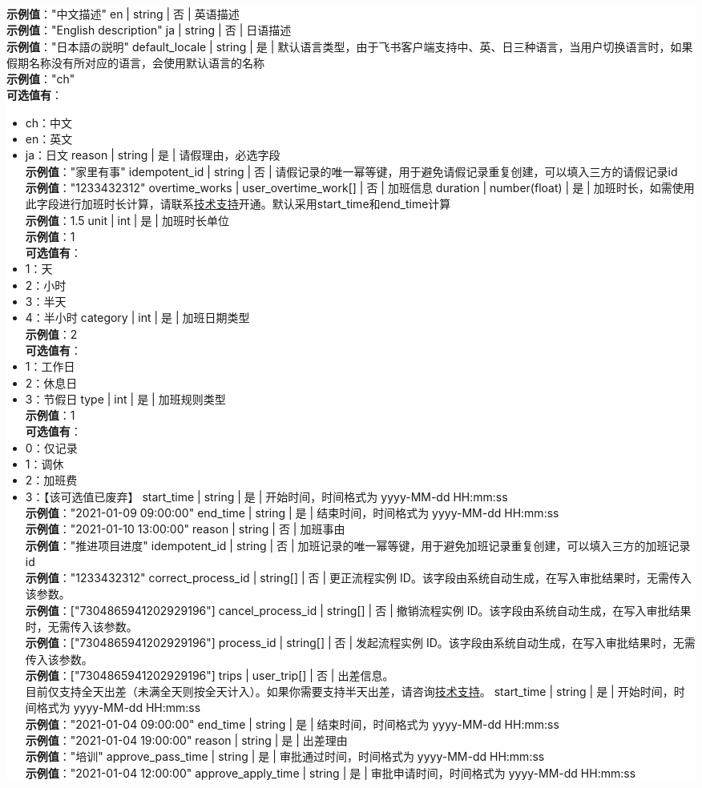 **示例值**："中文描述"
en | string | 否 | 英语描述  
**示例值**："English description"
ja | string | 否 | 日语描述  
**示例值**："日本語の説明"
default_locale | string | 是 | 默认语言类型，由于飞书客户端支持中、英、日三种语言，当用户切换语言时，如果假期名称没有所对应的语言，会使用默认语言的名称  
**示例值**："ch"  
**可选值有**：  
- ch：中文  
- en：英文  
- ja：日文
reason | string | 是 | 请假理由，必选字段  
**示例值**："家里有事"
idempotent_id | string | 否 | 请假记录的唯一幂等键，用于避免请假记录重复创建，可以填入三方的请假记录id  
**示例值**："1233432312"
overtime_works | user_overtime_work\[\] | 否 | 加班信息
duration | number(float) | 是 | 加班时长，如需使用此字段进行加班时长计算，请联系[技术支持](https://applink.feishu.cn/TLJpeNdW)开通。默认采用start_time和end_time计算  
**示例值**：1.5
unit | int | 是 | 加班时长单位  
**示例值**：1  
**可选值有**：  
- 1：天  
- 2：小时  
- 3：半天  
- 4：半小时
category | int | 是 | 加班日期类型  
**示例值**：2  
**可选值有**：  
- 1：工作日  
- 2：休息日  
- 3：节假日
type | int | 是 | 加班规则类型  
**示例值**：1  
**可选值有**：  
- 0：仅记录  
- 1：调休  
- 2：加班费  
- 3：【该可选值已废弃】
start_time | string | 是 | 开始时间，时间格式为 yyyy-MM-dd HH:mm:ss  
**示例值**："2021-01-09 09:00:00"
end_time | string | 是 | 结束时间，时间格式为 yyyy-MM-dd HH:mm:ss  
**示例值**："2021-01-10 13:00:00"
reason | string | 否 | 加班事由  
**示例值**："推进项目进度"
idempotent_id | string | 否 | 加班记录的唯一幂等键，用于避免加班记录重复创建，可以填入三方的加班记录id  
**示例值**："1233432312"
correct_process_id | string\[\] | 否 | 更正流程实例 ID。该字段由系统自动生成，在写入审批结果时，无需传入该参数。  
**示例值**：["7304865941202929196"]
cancel_process_id | string\[\] | 否 | 撤销流程实例 ID。该字段由系统自动生成，在写入审批结果时，无需传入该参数。  
**示例值**：["7304865941202929196"]
process_id | string\[\] | 否 | 发起流程实例 ID。该字段由系统自动生成，在写入审批结果时，无需传入该参数。  
**示例值**：["7304865941202929196"]
trips | user_trip\[\] | 否 | 出差信息。  
目前仅支持全天出差（未满全天则按全天计入）。如果你需要支持半天出差，请咨询[技术支持](https://applink.feishu.cn/TLJpeNdW)。
start_time | string | 是 | 开始时间，时间格式为 yyyy-MM-dd HH:mm:ss  
**示例值**："2021-01-04 09:00:00"
end_time | string | 是 | 结束时间，时间格式为 yyyy-MM-dd HH:mm:ss  
**示例值**："2021-01-04 19:00:00"
reason | string | 是 | 出差理由  
**示例值**："培训"
approve_pass_time | string | 是 | 审批通过时间，时间格式为 yyyy-MM-dd HH:mm:ss  
**示例值**："2021-01-04 12:00:00"
approve_apply_time | string | 是 | 审批申请时间，时间格式为 yyyy-MM-dd HH:mm:ss  